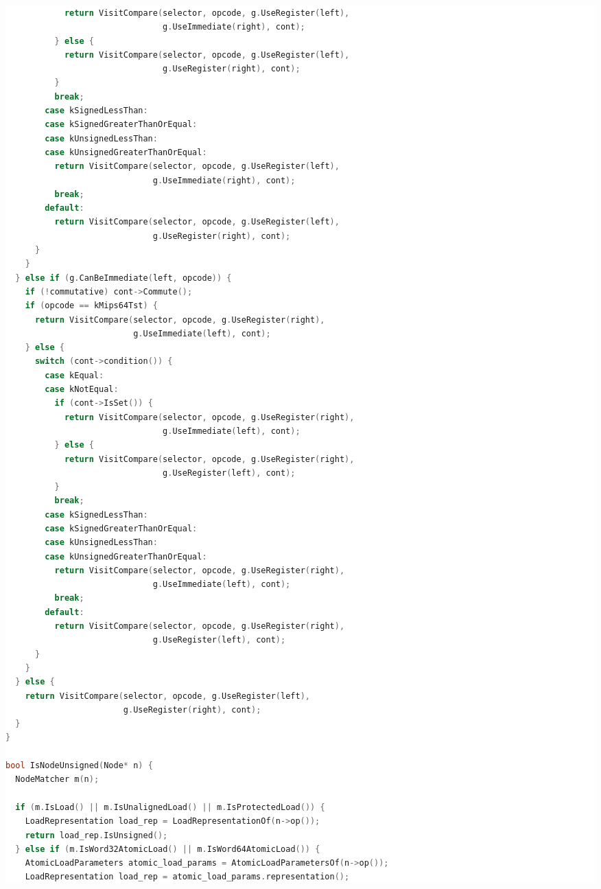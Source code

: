 ```cpp
            return VisitCompare(selector, opcode, g.UseRegister(left),
                                g.UseImmediate(right), cont);
          } else {
            return VisitCompare(selector, opcode, g.UseRegister(left),
                                g.UseRegister(right), cont);
          }
          break;
        case kSignedLessThan:
        case kSignedGreaterThanOrEqual:
        case kUnsignedLessThan:
        case kUnsignedGreaterThanOrEqual:
          return VisitCompare(selector, opcode, g.UseRegister(left),
                              g.UseImmediate(right), cont);
          break;
        default:
          return VisitCompare(selector, opcode, g.UseRegister(left),
                              g.UseRegister(right), cont);
      }
    }
  } else if (g.CanBeImmediate(left, opcode)) {
    if (!commutative) cont->Commute();
    if (opcode == kMips64Tst) {
      return VisitCompare(selector, opcode, g.UseRegister(right),
                          g.UseImmediate(left), cont);
    } else {
      switch (cont->condition()) {
        case kEqual:
        case kNotEqual:
          if (cont->IsSet()) {
            return VisitCompare(selector, opcode, g.UseRegister(right),
                                g.UseImmediate(left), cont);
          } else {
            return VisitCompare(selector, opcode, g.UseRegister(right),
                                g.UseRegister(left), cont);
          }
          break;
        case kSignedLessThan:
        case kSignedGreaterThanOrEqual:
        case kUnsignedLessThan:
        case kUnsignedGreaterThanOrEqual:
          return VisitCompare(selector, opcode, g.UseRegister(right),
                              g.UseImmediate(left), cont);
          break;
        default:
          return VisitCompare(selector, opcode, g.UseRegister(right),
                              g.UseRegister(left), cont);
      }
    }
  } else {
    return VisitCompare(selector, opcode, g.UseRegister(left),
                        g.UseRegister(right), cont);
  }
}

bool IsNodeUnsigned(Node* n) {
  NodeMatcher m(n);

  if (m.IsLoad() || m.IsUnalignedLoad() || m.IsProtectedLoad()) {
    LoadRepresentation load_rep = LoadRepresentationOf(n->op());
    return load_rep.IsUnsigned();
  } else if (m.IsWord32AtomicLoad() || m.IsWord64AtomicLoad()) {
    AtomicLoadParameters atomic_load_params = AtomicLoadParametersOf(n->op());
    LoadRepresentation load_rep = atomic_load_params.representation();
```